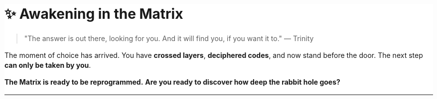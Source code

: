 
# ✨ Awakening in the Matrix

> "The answer is out there, looking for you. And it will find you, if you want it to." — Trinity

The moment of choice has arrived.
You have **crossed layers**, **deciphered codes**, and now stand before the door.
The next step **can only be taken by you**.

**The Matrix is ready to be reprogrammed.**
**Are you ready to discover how deep the rabbit hole goes?**

---